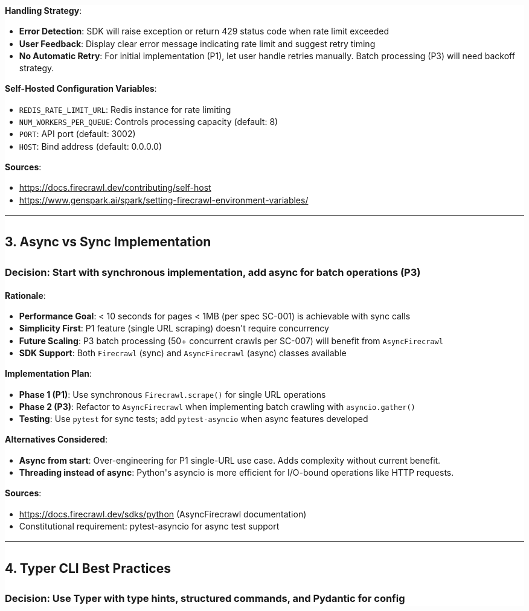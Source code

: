 **Handling Strategy**:
- **Error Detection**: SDK will raise exception or return 429 status code when rate limit exceeded
- **User Feedback**: Display clear error message indicating rate limit and suggest retry timing
- **No Automatic Retry**: For initial implementation (P1), let user handle retries manually. Batch processing (P3) will need backoff strategy.

**Self-Hosted Configuration Variables**:
- `REDIS_RATE_LIMIT_URL`: Redis instance for rate limiting
- `NUM_WORKERS_PER_QUEUE`: Controls processing capacity (default: 8)
- `PORT`: API port (default: 3002)
- `HOST`: Bind address (default: 0.0.0.0)

**Sources**:
- https://docs.firecrawl.dev/contributing/self-host
- https://www.genspark.ai/spark/setting-firecrawl-environment-variables/

---

## 3. Async vs Sync Implementation

### Decision: Start with synchronous implementation, add async for batch operations (P3)

**Rationale**:
- **Performance Goal**: < 10 seconds for pages < 1MB (per spec SC-001) is achievable with sync calls
- **Simplicity First**: P1 feature (single URL scraping) doesn't require concurrency
- **Future Scaling**: P3 batch processing (50+ concurrent crawls per SC-007) will benefit from `AsyncFirecrawl`
- **SDK Support**: Both `Firecrawl` (sync) and `AsyncFirecrawl` (async) classes available

**Implementation Plan**:
- **Phase 1 (P1)**: Use synchronous `Firecrawl.scrape()` for single URL operations
- **Phase 2 (P3)**: Refactor to `AsyncFirecrawl` when implementing batch crawling with `asyncio.gather()`
- **Testing**: Use `pytest` for sync tests; add `pytest-asyncio` when async features developed

**Alternatives Considered**:
- **Async from start**: Over-engineering for P1 single-URL use case. Adds complexity without current benefit.
- **Threading instead of async**: Python's asyncio is more efficient for I/O-bound operations like HTTP requests.

**Sources**:
- https://docs.firecrawl.dev/sdks/python (AsyncFirecrawl documentation)
- Constitutional requirement: pytest-asyncio for async test support

---

## 4. Typer CLI Best Practices

### Decision: Use Typer with type hints, structured commands, and Pydantic for config
